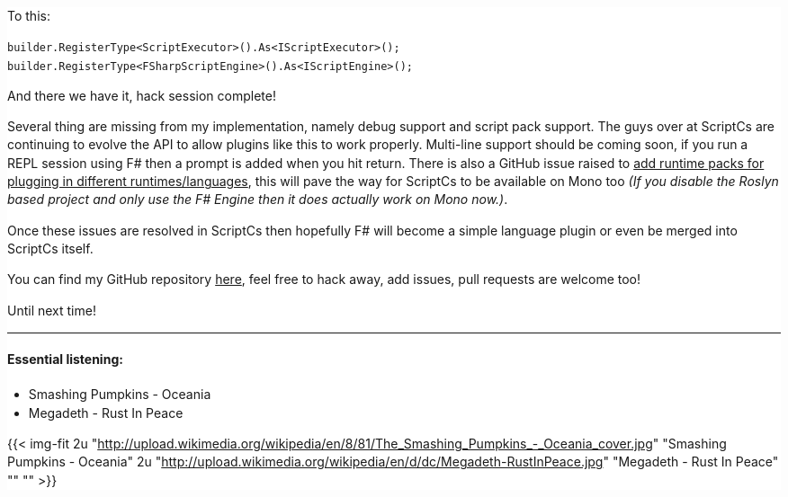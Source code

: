 To this:
```
builder.RegisterType<ScriptExecutor>().As<IScriptExecutor>();
builder.RegisterType<FSharpScriptEngine>().As<IScriptEngine>();
```

And there we have it, hack session complete!  

Several thing are missing from my implementation, namely debug support and script pack support.  The guys over at ScriptCs are continuing to evolve the API to allow plugins like this to work properly.  Multi-line support should be coming soon, if you run a REPL session using F# then a prompt is added when you hit return.  There is also a GitHub issue raised to [add runtime packs for plugging in different runtimes/languages][13], this will pave the way for ScriptCs to be available on Mono too *(If you disable the Roslyn based project and only use the F# Engine then it does actually work on Mono now.)*.   

Once these issues are resolved in ScriptCs then hopefully F# will become a simple language plugin or even be merged into ScriptCs itself.  

You can find my GitHub repository [here][14], feel free to hack away, add issues, pull requests are welcome too!

Until next time!  

* * *
#### Essential listening:
*   Smashing Pumpkins - Oceania  
*   Megadeth - Rust In Peace  
  
  {{< img-fit
    2u "http://upload.wikimedia.org/wikipedia/en/8/81/The_Smashing_Pumpkins_-_Oceania_cover.jpg" "Smashing Pumpkins - Oceania"
    2u "http://upload.wikimedia.org/wikipedia/en/d/dc/Megadeth-RustInPeace.jpg" "Megadeth - Rust In Peace" "" "" >}}

[1]: http://scriptcs.net
[2]: http://en.wikipedia.org/wiki/Read–eval–print_loop
[3]: https://github.com/dungpa/fantomas
[4]: https://github.com/Lewix/fsharp-refactor
[5]: https://github.com/fsharp/fsharpbinding
[6]: http://msdn.microsoft.com/en-us/library/dd233226.aspx
[7]: https://github.com/fsharp/fsharp/blob/master/src/fsharp/fsi/fsi.fs#l2219
[8]: http://msdn.microsoft.com/en-us/library/system.reactive.disposables.compositedisposable(v=vs.103).aspx
[9]: http://www.fssnip.net/2s
[10]: http://www.fssnip.net
[11]: http://tomasp.net/blog/
[12]: http://msdn.microsoft.com/en-us/library/dd233237.aspx
[13]: https://github.com/scriptcs/scriptcs/issues/346
[14]: https://github.com/7sharp9/scriptcs
[15]: http://blogs.msdn.com/b/dsyme/
[16]: http://msdn.microsoft.com/en-us/data/gg577609.aspx
